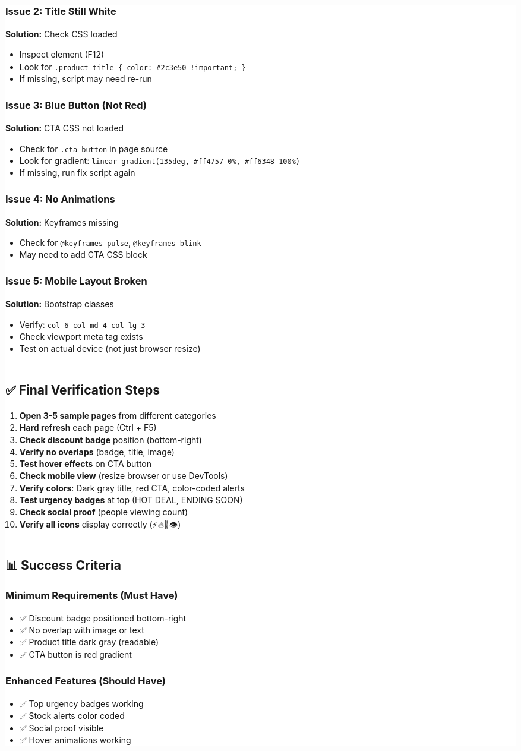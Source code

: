 ### Issue 2: Title Still White
**Solution:** Check CSS loaded
- Inspect element (F12)
- Look for `.product-title { color: #2c3e50 !important; }`
- If missing, script may need re-run

### Issue 3: Blue Button (Not Red)
**Solution:** CTA CSS not loaded
- Check for `.cta-button` in page source
- Look for gradient: `linear-gradient(135deg, #ff4757 0%, #ff6348 100%)`
- If missing, run fix script again

### Issue 4: No Animations
**Solution:** Keyframes missing
- Check for `@keyframes pulse`, `@keyframes blink`
- May need to add CTA CSS block

### Issue 5: Mobile Layout Broken
**Solution:** Bootstrap classes
- Verify: `col-6 col-md-4 col-lg-3`
- Check viewport meta tag exists
- Test on actual device (not just browser resize)

---

## ✅ Final Verification Steps

1. **Open 3-5 sample pages** from different categories
2. **Hard refresh** each page (Ctrl + F5)
3. **Check discount badge** position (bottom-right)
4. **Verify no overlaps** (badge, title, image)
5. **Test hover effects** on CTA button
6. **Check mobile view** (resize browser or use DevTools)
7. **Verify colors**: Dark gray title, red CTA, color-coded alerts
8. **Test urgency badges** at top (HOT DEAL, ENDING SOON)
9. **Check social proof** (people viewing count)
10. **Verify all icons** display correctly (⚡🔥💎👁️)

---

## 📊 Success Criteria

### Minimum Requirements (Must Have)
- ✅ Discount badge positioned bottom-right
- ✅ No overlap with image or text
- ✅ Product title dark gray (readable)
- ✅ CTA button is red gradient

### Enhanced Features (Should Have)
- ✅ Top urgency badges working
- ✅ Stock alerts color coded
- ✅ Social proof visible
- ✅ Hover animations working
